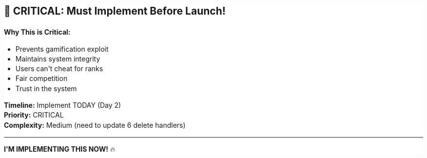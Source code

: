 
## 🚨 **CRITICAL: Must Implement Before Launch!**

**Why This is Critical:**
- Prevents gamification exploit
- Maintains system integrity
- Users can't cheat for ranks
- Fair competition
- Trust in the system

**Timeline:** Implement TODAY (Day 2)  
**Priority:** CRITICAL  
**Complexity:** Medium (need to update 6 delete handlers)

---

**I'M IMPLEMENTING THIS NOW!** 🔥
